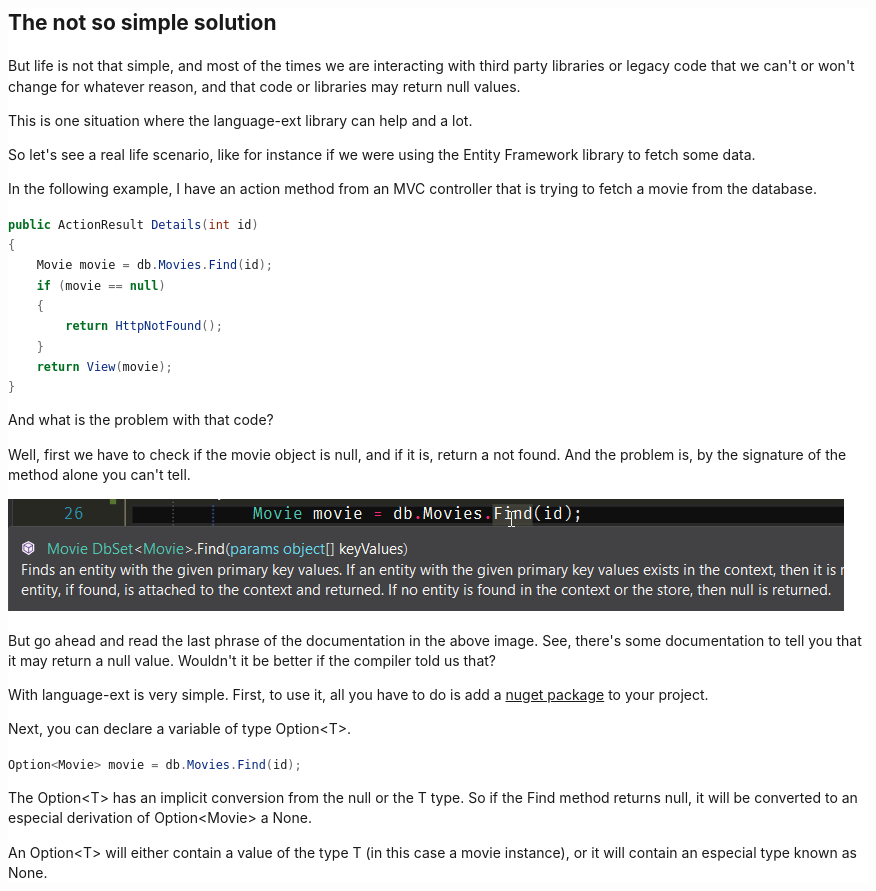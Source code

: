 ## The not so simple solution

But life is not that simple, and most of the times we are interacting with third party libraries or legacy code that we can't or won't change for whatever reason, and that code or libraries may return null values.

This is one situation where the language-ext library can help and a lot.

So let's see a real life scenario, like for instance if we were using the Entity Framework library to fetch some data.

In the following example, I have an action method from an MVC controller that is trying to fetch a movie from the database.

```csharp
public ActionResult Details(int id)
{
    Movie movie = db.Movies.Find(id);
    if (movie == null)
    {
        return HttpNotFound();
    }
    return View(movie);
}
```

And what is the problem with that code?

Well, first we have to check if the movie object is null, and if it is, return a not found. And the problem is, by the signature of the method alone you can't tell.

![EF return movie](ef_return_movie.png)

But go ahead and read the last phrase of the documentation in the above image. See, there's some documentation to tell you that it may return a null value. Wouldn't it be better if the compiler told us that?

With language-ext is very simple. First, to use it, all you have to do is add a [nuget package](https://www.nuget.org/packages/LanguageExt.Core) to your project.

Next, you can declare a variable of type Option\<T>.

```csharp
Option<Movie> movie = db.Movies.Find(id);
```

The Option\<T> has an implicit conversion from the null or the T type. So if the Find method returns null, it will be converted to an especial derivation of Option\<Movie> a None.

An Option\<T> will either contain a value of the type T (in this case a movie instance), or it will contain an especial type known as None.
